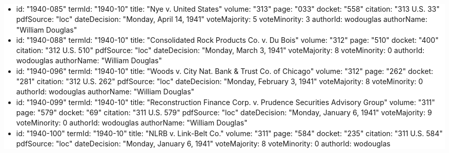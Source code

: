   - id: "1940-085"
    termId: "1940-10"
    title: "Nye v. United States"
    volume: "313"
    page: "033"
    docket: "558"
    citation: "313 U.S. 33"
    pdfSource: "loc"
    dateDecision: "Monday, April 14, 1941"
    voteMajority: 5
    voteMinority: 3
    authorId: wodouglas
    authorName: "William Douglas"
  - id: "1940-088"
    termId: "1940-10"
    title: "Consolidated Rock Products Co. v. Du Bois"
    volume: "312"
    page: "510"
    docket: "400"
    citation: "312 U.S. 510"
    pdfSource: "loc"
    dateDecision: "Monday, March 3, 1941"
    voteMajority: 8
    voteMinority: 0
    authorId: wodouglas
    authorName: "William Douglas"
  - id: "1940-096"
    termId: "1940-10"
    title: "Woods v. City Nat. Bank &amp; Trust Co. of Chicago"
    volume: "312"
    page: "262"
    docket: "281"
    citation: "312 U.S. 262"
    pdfSource: "loc"
    dateDecision: "Monday, February 3, 1941"
    voteMajority: 8
    voteMinority: 0
    authorId: wodouglas
    authorName: "William Douglas"
  - id: "1940-099"
    termId: "1940-10"
    title: "Reconstruction Finance Corp. v. Prudence Securities Advisory Group"
    volume: "311"
    page: "579"
    docket: "69"
    citation: "311 U.S. 579"
    pdfSource: "loc"
    dateDecision: "Monday, January 6, 1941"
    voteMajority: 9
    voteMinority: 0
    authorId: wodouglas
    authorName: "William Douglas"
  - id: "1940-100"
    termId: "1940-10"
    title: "NLRB v. Link-Belt Co."
    volume: "311"
    page: "584"
    docket: "235"
    citation: "311 U.S. 584"
    pdfSource: "loc"
    dateDecision: "Monday, January 6, 1941"
    voteMajority: 8
    voteMinority: 0
    authorId: wodouglas